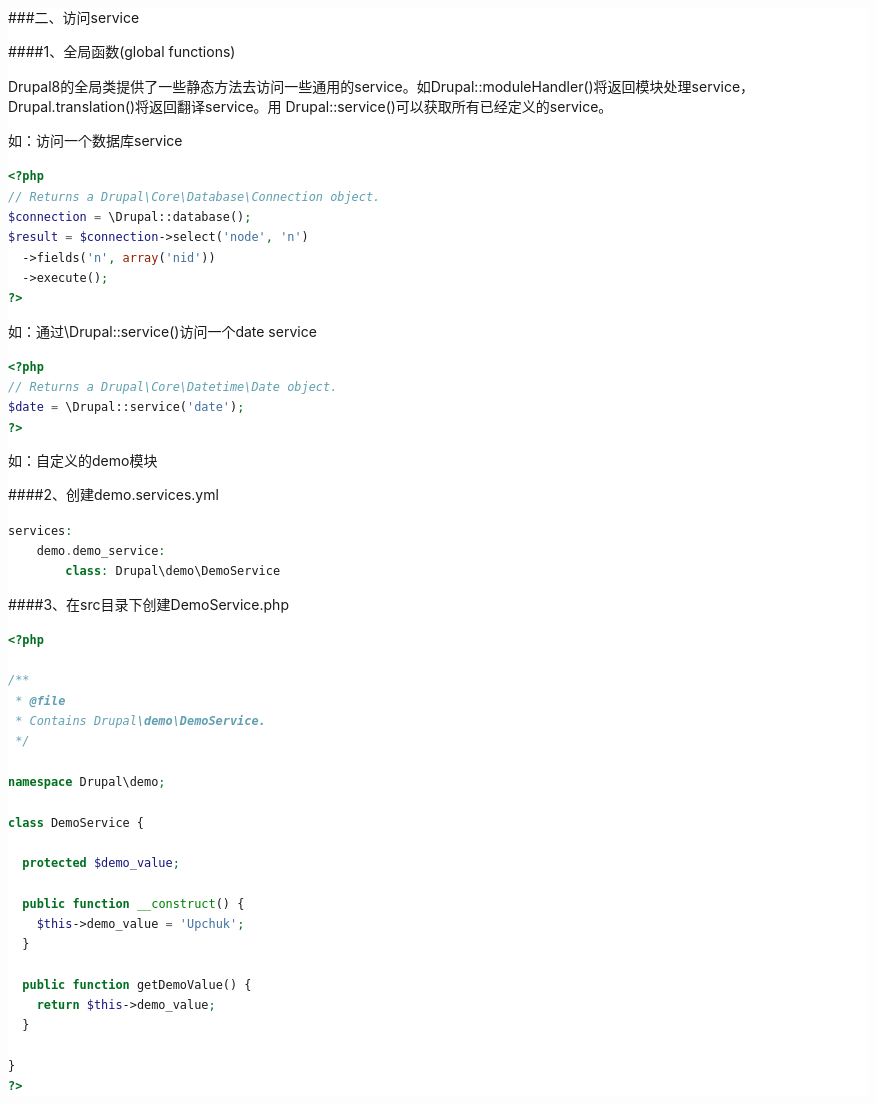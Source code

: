 ###二、访问service

####1、全局函数(global functions)

Drupal8的全局类提供了一些静态方法去访问一些通用的service。如Drupal::moduleHandler()将返回模块处理service，Drupal.translation()将返回翻译service。用 Drupal::service()可以获取所有已经定义的service。

如：访问一个数据库service

```php
<?php
// Returns a Drupal\Core\Database\Connection object.
$connection = \Drupal::database();
$result = $connection->select('node', 'n')
  ->fields('n', array('nid'))
  ->execute();
?>
```

如：通过\Drupal::service()访问一个date service

```php
<?php
// Returns a Drupal\Core\Datetime\Date object.
$date = \Drupal::service('date');
?>
```

如：自定义的demo模块

####2、创建demo.services.yml

```php
services:
    demo.demo_service:
        class: Drupal\demo\DemoService
```

####3、在src目录下创建DemoService.php

```php
<?php

/**
 * @file
 * Contains Drupal\demo\DemoService.
 */

namespace Drupal\demo;

class DemoService {
  
  protected $demo_value;
  
  public function __construct() {
    $this->demo_value = 'Upchuk';
  }
  
  public function getDemoValue() {
    return $this->demo_value;
  }
  
}
?>
```
